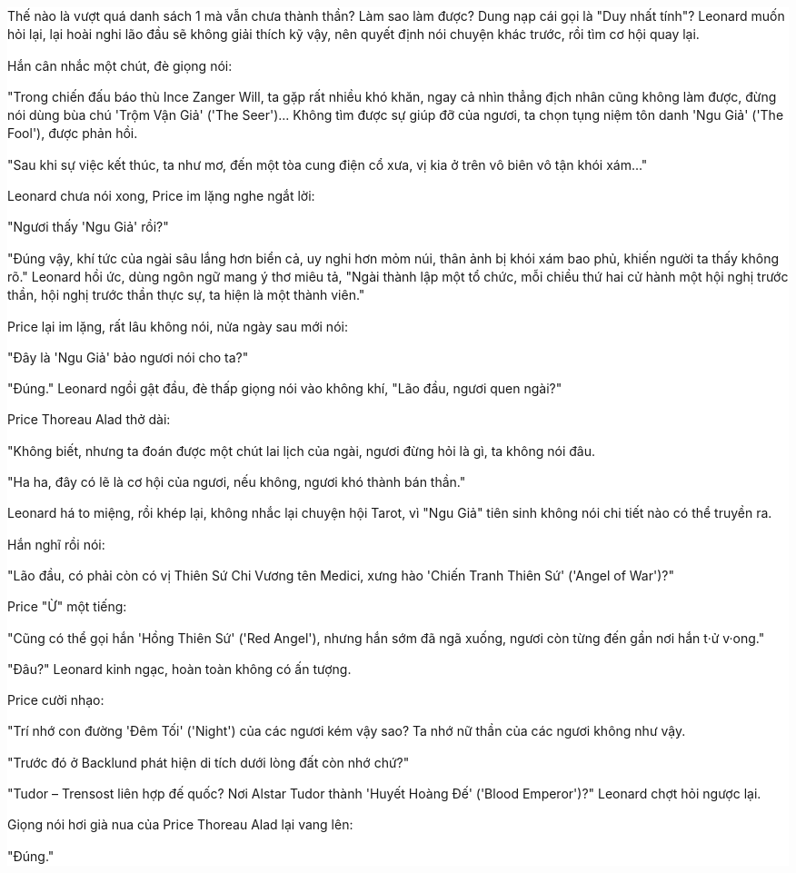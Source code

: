 Thế nào là vượt quá danh sách 1 mà vẫn chưa thành thần? Làm sao làm được? Dung nạp cái gọi là "Duy nhất tính"? Leonard muốn hỏi lại, lại hoài nghi lão đầu sẽ không giải thích kỹ vậy, nên quyết định nói chuyện khác trước, rồi tìm cơ hội quay lại.

Hắn cân nhắc một chút, đè giọng nói:

"Trong chiến đấu báo thù Ince Zanger Will, ta gặp rất nhiều khó khăn, ngay cả nhìn thẳng địch nhân cũng không làm được, đừng nói dùng bùa chú 'Trộm Vận Giả' ('The Seer')... Không tìm được sự giúp đỡ của ngươi, ta chọn tụng niệm tôn danh 'Ngu Giả' ('The Fool'), được phản hồi.

"Sau khi sự việc kết thúc, ta như mơ, đến một tòa cung điện cổ xưa, vị kia ở trên vô biên vô tận khói xám..."

Leonard chưa nói xong, Price im lặng nghe ngắt lời:

"Ngươi thấy 'Ngu Giả' rồi?"

"Đúng vậy, khí tức của ngài sâu lắng hơn biển cả, uy nghi hơn mỏm núi, thân ảnh bị khói xám bao phủ, khiến người ta thấy không rõ." Leonard hồi ức, dùng ngôn ngữ mang ý thơ miêu tả, "Ngài thành lập một tổ chức, mỗi chiều thứ hai cử hành một hội nghị trước thần, hội nghị trước thần thực sự, ta hiện là một thành viên."

Price lại im lặng, rất lâu không nói, nửa ngày sau mới nói:

"Đây là 'Ngu Giả' bảo ngươi nói cho ta?"

"Đúng." Leonard ngồi gật đầu, đè thấp giọng nói vào không khí, "Lão đầu, ngươi quen ngài?"

Price Thoreau Alad thở dài:

"Không biết, nhưng ta đoán được một chút lai lịch của ngài, ngươi đừng hỏi là gì, ta không nói đâu.

"Ha ha, đây có lẽ là cơ hội của ngươi, nếu không, ngươi khó thành bán thần."

Leonard há to miệng, rồi khép lại, không nhắc lại chuyện hội Tarot, vì "Ngu Giả" tiên sinh không nói chi tiết nào có thể truyền ra.

Hắn nghĩ rồi nói:

"Lão đầu, có phải còn có vị Thiên Sứ Chi Vương tên Medici, xưng hào 'Chiến Tranh Thiên Sứ' ('Angel of War')?"

Price "Ừ" một tiếng:

"Cũng có thể gọi hắn 'Hồng Thiên Sứ' ('Red Angel'), nhưng hắn sớm đã ngã xuống, ngươi còn từng đến gần nơi hắn t·ử v·ong."

"Đâu?" Leonard kinh ngạc, hoàn toàn không có ấn tượng.

Price cười nhạo:

"Trí nhớ con đường 'Đêm Tối' ('Night') của các ngươi kém vậy sao? Ta nhớ nữ thần của các ngươi không như vậy.

"Trước đó ở Backlund phát hiện di tích dưới lòng đất còn nhớ chứ?"

"Tudor – Trensost liên hợp đế quốc? Nơi Alstar Tudor thành 'Huyết Hoàng Đế' ('Blood Emperor')?" Leonard chợt hỏi ngược lại.

Giọng nói hơi già nua của Price Thoreau Alad lại vang lên:

"Đúng."
